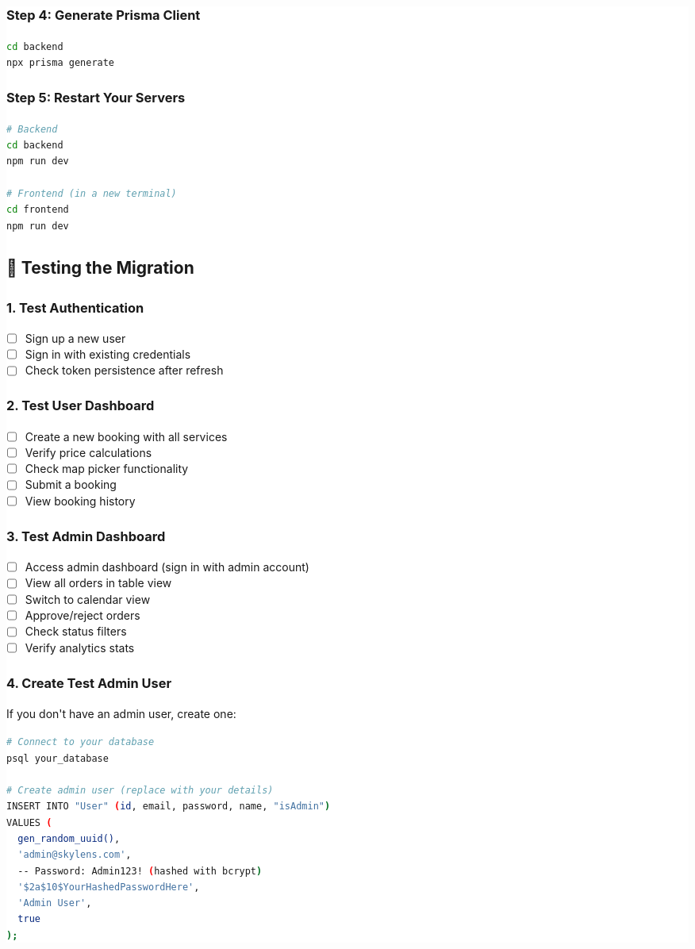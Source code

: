 ### Step 4: Generate Prisma Client

```bash
cd backend
npx prisma generate
```

### Step 5: Restart Your Servers

```bash
# Backend
cd backend
npm run dev

# Frontend (in a new terminal)
cd frontend
npm run dev
```

## 🧪 Testing the Migration

### 1. Test Authentication
- [ ] Sign up a new user
- [ ] Sign in with existing credentials
- [ ] Check token persistence after refresh

### 2. Test User Dashboard
- [ ] Create a new booking with all services
- [ ] Verify price calculations
- [ ] Check map picker functionality
- [ ] Submit a booking
- [ ] View booking history

### 3. Test Admin Dashboard
- [ ] Access admin dashboard (sign in with admin account)
- [ ] View all orders in table view
- [ ] Switch to calendar view
- [ ] Approve/reject orders
- [ ] Check status filters
- [ ] Verify analytics stats

### 4. Create Test Admin User

If you don't have an admin user, create one:

```bash
# Connect to your database
psql your_database

# Create admin user (replace with your details)
INSERT INTO "User" (id, email, password, name, "isAdmin")
VALUES (
  gen_random_uuid(),
  'admin@skylens.com',
  -- Password: Admin123! (hashed with bcrypt)
  '$2a$10$YourHashedPasswordHere',
  'Admin User',
  true
);
```
